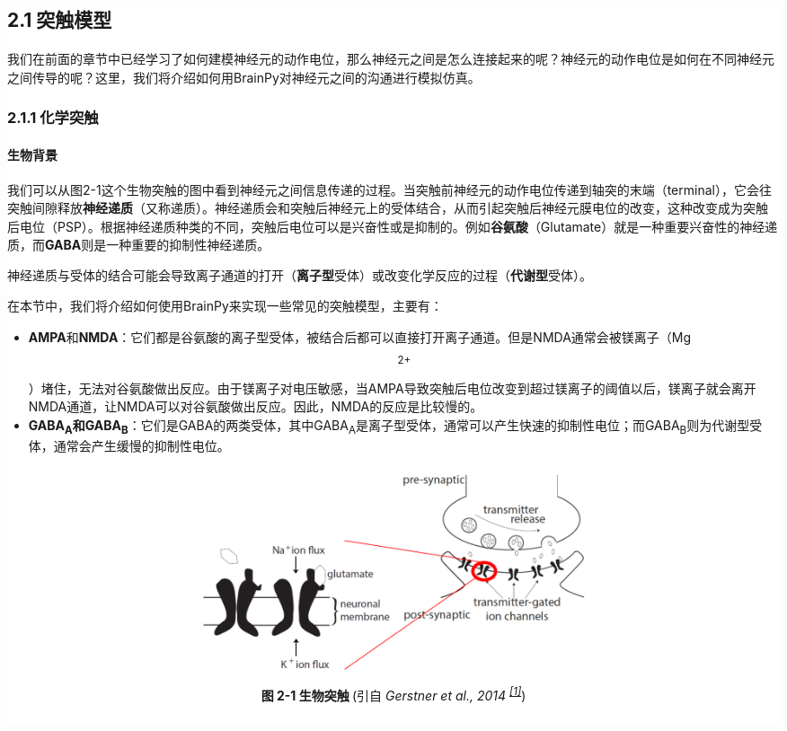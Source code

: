 ## 2.1 突触模型

我们在前面的章节中已经学习了如何建模神经元的动作电位，那么神经元之间是怎么连接起来的呢？神经元的动作电位是如何在不同神经元之间传导的呢？这里，我们将介绍如何用BrainPy对神经元之间的沟通进行模拟仿真。

### 2.1.1 化学突触

#### 生物背景

我们可以从图2-1这个生物突触的图中看到神经元之间信息传递的过程。当突触前神经元的动作电位传递到轴突的末端（terminal），它会往突触间隙释放**神经递质**（又称递质）。神经递质会和突触后神经元上的受体结合，从而引起突触后神经元膜电位的改变，这种改变成为突触后电位（PSP）。根据神经递质种类的不同，突触后电位可以是兴奋性或是抑制的。例如**谷氨酸**（Glutamate）就是一种重要兴奋性的神经递质，而**GABA**则是一种重要的抑制性神经递质。

神经递质与受体的结合可能会导致离子通道的打开（**离子型**受体）或改变化学反应的过程（**代谢型**受体）。

在本节中，我们将介绍如何使用BrainPy来实现一些常见的突触模型，主要有：

- **AMPA**和**NMDA**：它们都是谷氨酸的离子型受体，被结合后都可以直接打开离子通道。但是NMDA通常会被镁离子（Mg$$^{2+}$$）堵住，无法对谷氨酸做出反应。由于镁离子对电压敏感，当AMPA导致突触后电位改变到超过镁离子的阈值以后，镁离子就会离开NMDA通道，让NMDA可以对谷氨酸做出反应。因此，NMDA的反应是比较慢的。
- **GABA<sub>A</sub>**和**GABA<sub>B</sub>**：它们是GABA的两类受体，其中GABA<sub>A</sub>是离子型受体，通常可以产生快速的抑制性电位；而GABA<sub>B</sub>则为代谢型受体，通常会产生缓慢的抑制性电位。



<div style="text-align:center">
  <img src="../../figs/bio_syn.png" width="450">
  <br>
    <strong> 图 2-1 生物突触 </strong> (引自 <cite>Gerstner et al., 2014 <sup><a href="#Gerstner2014">[1]</a></sup></cite>)
</div>
<div><br></div>
